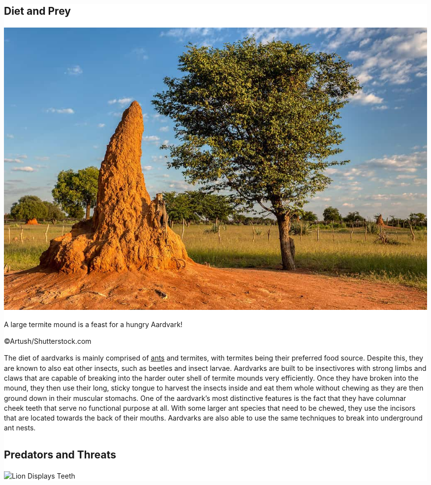 ## Diet and Prey

![large termite mound in typical african landscape with termite in Namibia, North region near Ruacana Fall. Africa wilderness.](Aardvark%20-%20A-Z%20Animals/shutterstock_1877619931-1024x683.jpg)

A large termite mound is a feast for a hungry Aardvark!

©Artush/Shutterstock.com

The diet of aardvarks is mainly comprised of [ants](https://a-z-animals.com/animals/ant/) and termites, with termites being their preferred food source. Despite this, they are known to also eat other insects, such as beetles and insect larvae. Aardvarks are built to be insectivores with strong limbs and claws that are capable of breaking into the harder outer shell of termite mounds very efficiently. Once they have broken into the mound, they then use their long, sticky tongue to harvest the insects inside and eat them whole without chewing as they are then ground down in their muscular stomachs. One of the aardvark’s most distinctive features is the fact that they have columnar cheek teeth that serve no functional purpose at all. With some larger ant species that need to be chewed, they use the incisors that are located towards the back of their mouths. Aardvarks are also able to use the same techniques to break into underground ant nests.

## Predators and Threats

![Lion Displays Teeth](Aardvark%20-%20A-Z%20Animals/cropped-iStock-153499239.jpg)
